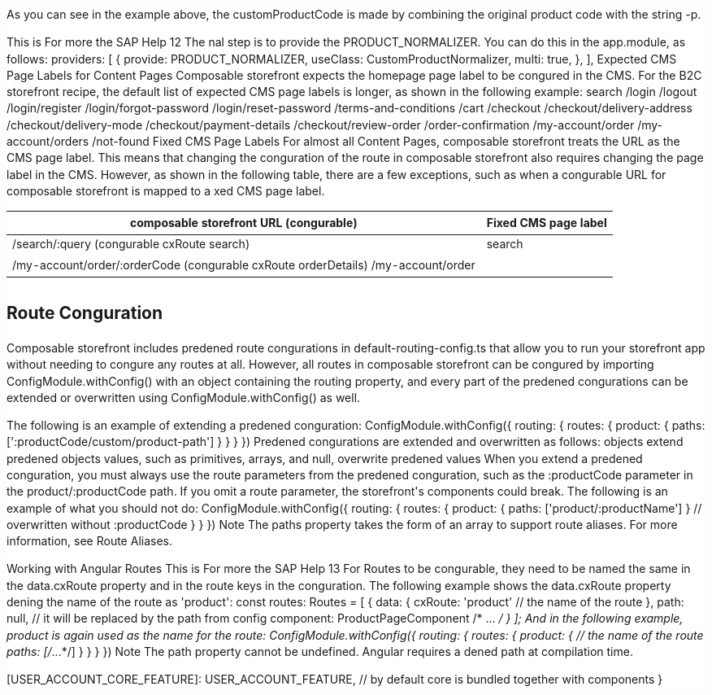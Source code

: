 As you can see in the example above, the customProductCode is made by combining the original product code with the string -p.

This is   For more    the SAP Help  12 The nal step is to provide the PRODUCT_NORMALIZER. You can do this in the app.module, as follows:
providers: [ { provide: PRODUCT_NORMALIZER, useClass: CustomProductNormalizer, multi: true, }, ],
Expected CMS Page Labels for Content Pages Composable storefront expects the homepage page label to be congured in the CMS. For the B2C storefront recipe, the default list of expected CMS page labels is longer, as shown in the following example:
search /login /logout /login/register /login/forgot-password
/login/reset-password
/terms-and-conditions /cart /checkout
/checkout/delivery-address
/checkout/delivery-mode /checkout/payment-details /checkout/review-order /order-confirmation /my-account/order /my-account/orders /not-found Fixed CMS Page Labels For almost all Content Pages, composable storefront treats the URL as the CMS page label. This means that changing the conguration of the route in composable storefront also requires changing the page label in the CMS. However, as shown in the following table, there are a few exceptions, such as when a congurable URL for composable storefront is mapped to a xed CMS page label.

| composable storefront URL (congurable)                                           | Fixed CMS page label   |
|----------------------------------------------------------------------------------|------------------------|
| /search/:query (congurable cxRoute search)                                       | search                 |
| /my-account/order/:orderCode (congurable cxRoute orderDetails) /my-account/order |                        |

## Route Conguration

Composable storefront includes predened route congurations in default-routing-config.ts that allow you to run your storefront app without needing to congure any routes at all. However, all routes in composable storefront can be congured by importing ConfigModule.withConfig() with an object containing the routing property, and every part of the predened congurations can be extended or overwritten using ConfigModule.withConfig() as well.

The following is an example of extending a predened conguration:
ConfigModule.withConfig({
 routing: { routes: { product: { paths: [':productCode/custom/product-path'] } } } })
Predened congurations are extended and overwritten as follows:
objects extend predened objects values, such as primitives, arrays, and null, overwrite predened values When you extend a predened conguration, you must always use the route parameters from the predened conguration, such as the :productCode parameter in the product/:productCode path. If you omit a route parameter, the storefront's components could break. The following is an example of what you should not do:
ConfigModule.withConfig({ routing: { routes: { product: { paths: ['product/:productName'] } // overwritten without :productCode } } })
 Note The paths property takes the form of an array to support route aliases. For more information, see Route Aliases.

Working with Angular Routes This is   For more    the SAP Help  13 For Routes to be congurable, they need to be named the same in the data.cxRoute property and in the route keys in the conguration. The following example shows the data.cxRoute property dening the name of the route as 'product':
const routes: Routes = [ { data: { cxRoute: 'product' // the name of the route }, path: null, // it will be replaced by the path from config component: ProductPageComponent /* ... */
 }
];
And in the following example, product is again used as the name for the route:
ConfigModule.withConfig({ routing: { routes: { product: { // the name of the route paths: [/*...*/] }
 }
 } })
 Note The path property cannot be undefined. Angular requires a dened path at compilation time.


 [USER_ACCOUNT_CORE_FEATURE]: USER_ACCOUNT_FEATURE, // by default core is bundled together with components }